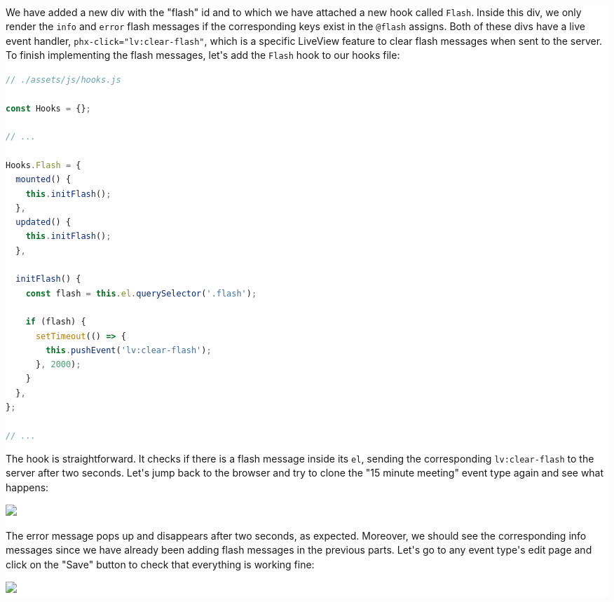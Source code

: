 We have added a new div with the "flash" id and to which we have attached a new hook called `Flash`. Inside this div, we only render the `info` and `error` flash messages if the corresponding keys exist in the `@flash` assigns. Both of these divs have a live event handler, `phx-click="lv:clear-flash"`, which is a specific LiveView feature to clear flash messages when sent to the server. To finish implementing the flash messages, let's add the `Flash` hook to our hooks file:

```javascript
// ./assets/js/hooks.js

const Hooks = {};

// ...

Hooks.Flash = {
  mounted() {
    this.initFlash();
  },
  updated() {
    this.initFlash();
  },

  initFlash() {
    const flash = this.el.querySelector('.flash');

    if (flash) {
      setTimeout(() => {
        this.pushEvent('lv:clear-flash');
      }, 2000);
    }
  },
};

// ...
```

The hook is straightforward. It checks if there is a flash message inside its `el`, sending the corresponding `lv:clear-flash` to the server after two seconds. Let's jump back to the browser and try to clone the "15 minute meeting" event type again and see what happens:

<a href="/images/blog/2022-01-31-building-a-simple-calendly-clone-with-phoenix-live-view-pt-8/error.gif">
  <img class="shadow-lg rounded-md" src="/images/blog/2022-01-31-building-a-simple-calendly-clone-with-phoenix-live-view-pt-8/error.gif"/>
</a>

The error message pops up and disappears after two seconds, as expected. Moreover, we should see the corresponding info messages since we have already been adding flash messages in the previous parts. Let's go to any event type's edit page and click on the "Save" button to check that everything is working fine:

<a href="/images/blog/2022-01-31-building-a-simple-calendly-clone-with-phoenix-live-view-pt-8/success.gif">
  <img class="shadow-lg rounded-md" src="/images/blog/2022-01-31-building-a-simple-calendly-clone-with-phoenix-live-view-pt-8/success.gif"/>
</a>
